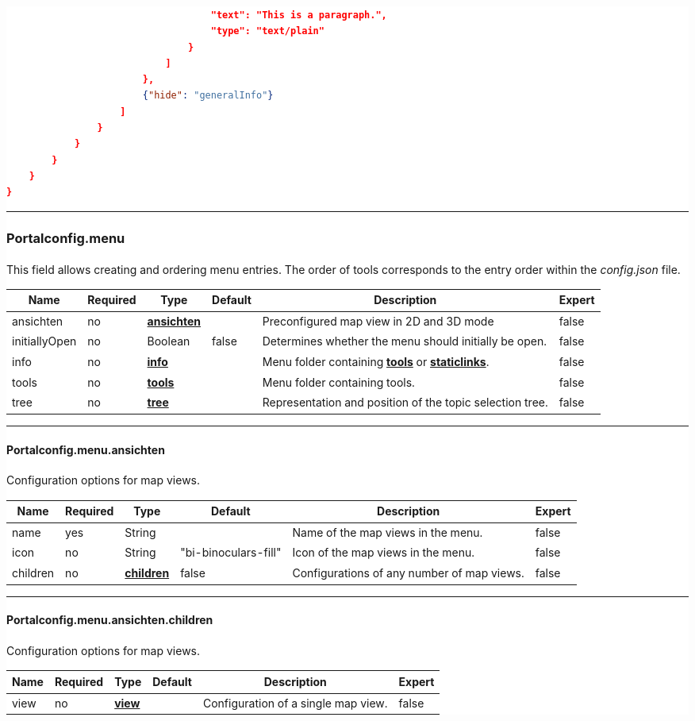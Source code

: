 ```json
                                    "text": "This is a paragraph.",
                                    "type": "text/plain"
                                }
                            ]
                        },
                        {"hide": "generalInfo"}
                    ]
                }
            }
        }
    }
}
```

***

### Portalconfig.menu

This field allows creating and ordering menu entries. The order of tools corresponds to the entry order within the *config.json* file.

|Name|Required|Type|Default|Description|Expert|
|----|--------|----|-------|-----------|------|
|ansichten|no|**[ansichten](#markdown-header-portalconfigmenuansichten)**||Preconfigured map view in 2D and 3D mode|false|
|initiallyOpen|no|Boolean|false|Determines whether the menu should initially be open.|false|
|info|no|**[info](#markdown-header-portalconfigmenuinfo)**||Menu folder containing **[tools](#markdown-header-portalconfigmenutools)** or **[staticlinks](#markdown-header-portalconfigmenustaticlinks)**.|false|
|tools|no|**[tools](#markdown-header-portalconfigmenutools)**||Menu folder containing tools.|false|
|tree|no|**[tree](#markdown-header-portalconfigmenutree)**||Representation and position of the topic selection tree.|false|

***

#### Portalconfig.menu.ansichten

Configuration options for map views.

|Name|Required|Type|Default|Description|Expert|
|----|--------|----|-------|-----------|------|
|name|yes|String||Name of the map views in the menu.|false|
|icon|no|String|"bi-binoculars-fill"|Icon of the map views in the menu.|false|
|children|no|**[children](#markdown-header-portalconfigmenuansichtenchildren)**|false|Configurations of any number of map views.|false|

***

#### Portalconfig.menu.ansichten.children

Configuration options for map views.

|Name|Required|Type|Default|Description|Expert|
|----|--------|----|-------|-----------|------|
|view|no|**[view](#markdown-header-portalconfigmenuansichtenchildrenview)**||Configuration of a single map view.|false|
